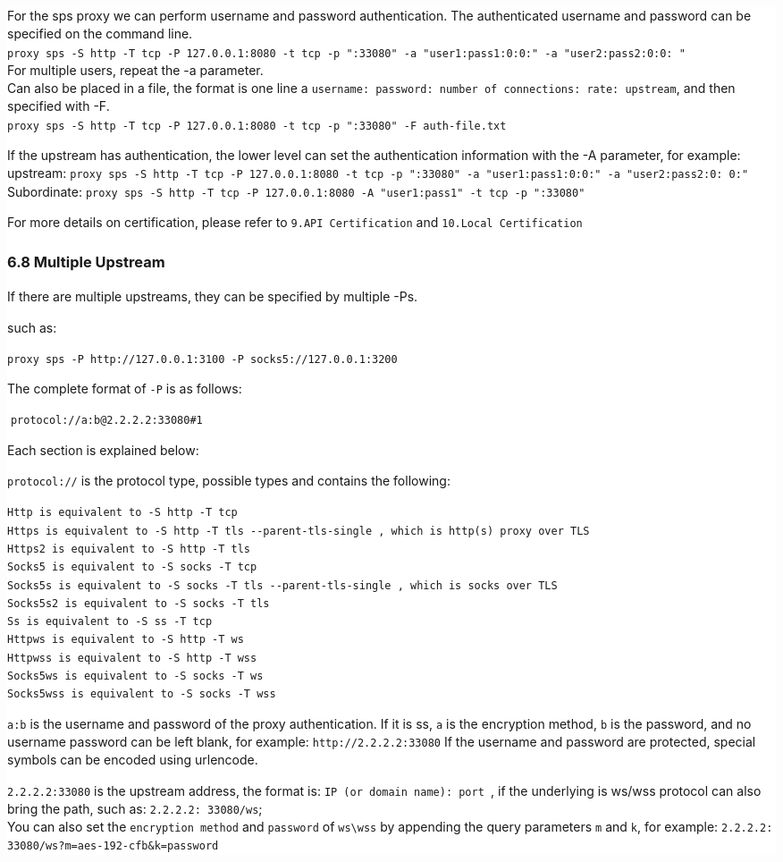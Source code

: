 For the sps proxy we can perform username and password authentication. The authenticated username and password can be specified on the command line.  
`proxy sps -S http -T tcp -P 127.0.0.1:8080 -t tcp -p ":33080" -a "user1:pass1:0:0:" -a "user2:pass2:0:0: "`  
For multiple users, repeat the -a parameter.  
Can also be placed in a file, the format is one line a `username: password: number of connections: rate: upstream`, and then specified with -F.  
`proxy sps -S http -T tcp -P 127.0.0.1:8080 -t tcp -p ":33080" -F auth-file.txt`  

If the upstream has authentication, the lower level can set the authentication information with the -A parameter, for example:  
upstream: `proxy sps -S http -T tcp -P 127.0.0.1:8080 -t tcp -p ":33080" -a "user1:pass1:0:0:" -a "user2:pass2:0: 0:"`  
Subordinate: `proxy sps -S http -T tcp -P 127.0.0.1:8080 -A "user1:pass1" -t tcp -p ":33080" `  

For more details on certification, please refer to `9.API Certification` and `10.Local Certification`  

### 6.8 Multiple Upstream  

If there are multiple upstreams, they can be specified by multiple -Ps.  

such as:  

`proxy sps -P http://127.0.0.1:3100 -P socks5://127.0.0.1:3200`  

The complete format of `-P` is as follows:  

 `protocol://a:b@2.2.2.2:33080#1`  

Each section is explained below:  

`protocol://` is the protocol type, possible types and contains the following:  

```text  
Http is equivalent to -S http -T tcp  
Https is equivalent to -S http -T tls --parent-tls-single , which is http(s) proxy over TLS  
Https2 is equivalent to -S http -T tls  
Socks5 is equivalent to -S socks -T tcp  
Socks5s is equivalent to -S socks -T tls --parent-tls-single , which is socks over TLS  
Socks5s2 is equivalent to -S socks -T tls  
Ss is equivalent to -S ss -T tcp  
Httpws is equivalent to -S http -T ws  
Httpwss is equivalent to -S http -T wss  
Socks5ws is equivalent to -S socks -T ws  
Socks5wss is equivalent to -S socks -T wss  
```  

`a:b` is the username and password of the proxy authentication. If it is ss, `a` is the encryption method, `b` is the password, and no username password can be left blank, for example: `http://2.2.2.2:33080` If the username and password are protected, special symbols can be encoded using urlencode.  

`2.2.2.2:33080` is the upstream address, the format is: `IP (or domain name): port `, if the underlying is ws/wss protocol can also bring the path, such as: `2.2.2.2: 33080/ws`;  
You can also set the `encryption method` and `password` of `ws\wss` by appending the query parameters `m` and `k`, for example: `2.2.2.2:33080/ws?m=aes-192-cfb&k=password`  
